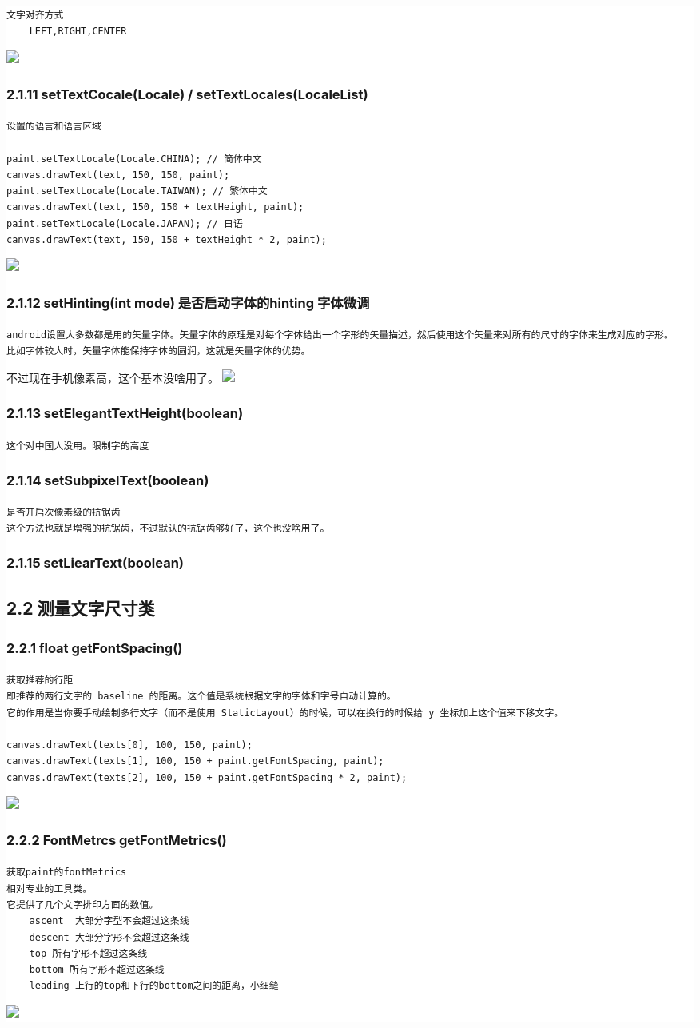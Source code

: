 	文字对齐方式
		LEFT,RIGHT,CENTER
![](https://user-gold-cdn.xitu.io/2017/7/24/6fc7152c2c55019c1d8379611bfc0186?imageView2/0/w/1280/h/960/ignore-error/1)
### 2.1.11 setTextCocale(Locale) / setTextLocales(LocaleList)

	设置的语言和语言区域

	paint.setTextLocale(Locale.CHINA); // 简体中文
	canvas.drawText(text, 150, 150, paint);
	paint.setTextLocale(Locale.TAIWAN); // 繁体中文
	canvas.drawText(text, 150, 150 + textHeight, paint);
	paint.setTextLocale(Locale.JAPAN); // 日语
	canvas.drawText(text, 150, 150 + textHeight * 2, paint);
![](https://user-gold-cdn.xitu.io/2017/7/24/8b6a7e163bb19c06d4965b79b98438f2?imageView2/0/w/1280/h/960/ignore-error/1)

### 2.1.12 setHinting(int mode) 是否启动字体的hinting 字体微调

	android设置大多数都是用的矢量字体。矢量字体的原理是对每个字体给出一个字形的矢量描述，然后使用这个矢量来对所有的尺寸的字体来生成对应的字形。
	比如字体较大时，矢量字体能保持字体的圆润，这就是矢量字体的优势。
不过现在手机像素高，这个基本没啥用了。
![](https://user-gold-cdn.xitu.io/2017/7/24/a57b0b87a341772bfe75e1d845a9e69a?imageView2/0/w/1280/h/960/ignore-error/1)

### 2.1.13 setElegantTextHeight(boolean)
	这个对中国人没用。限制字的高度

### 2.1.14 setSubpixelText(boolean)
	是否开启次像素级的抗锯齿
	这个方法也就是增强的抗锯齿，不过默认的抗锯齿够好了，这个也没啥用了。
### 2.1.15 setLiearText(boolean)

## 2.2 测量文字尺寸类
### 2.2.1 float getFontSpacing()
	获取推荐的行距
	即推荐的两行文字的 baseline 的距离。这个值是系统根据文字的字体和字号自动计算的。
	它的作用是当你要手动绘制多行文字（而不是使用 StaticLayout）的时候，可以在换行的时候给 y 坐标加上这个值来下移文字。
	
	canvas.drawText(texts[0], 100, 150, paint);
	canvas.drawText(texts[1], 100, 150 + paint.getFontSpacing, paint);
	canvas.drawText(texts[2], 100, 150 + paint.getFontSpacing * 2, paint);
![](https://user-gold-cdn.xitu.io/2017/7/24/dbaab0f11ec2a84edc5cb56ea4a9646b?imageView2/0/w/1280/h/960/ignore-error/1)

### 2.2.2 FontMetrcs getFontMetrics()
	获取paint的fontMetrics
	相对专业的工具类。
	它提供了几个文字排印方面的数值。
		ascent  大部分字型不会超过这条线
		descent 大部分字形不会超过这条线
		top 所有字形不超过这条线
		bottom 所有字形不超过这条线
		leading 上行的top和下行的bottom之间的距离，小细缝 
![](https://user-gold-cdn.xitu.io/2017/7/24/ddefb9fc0f353522616f6f033b6b7804?imageView2/0/w/1280/h/960/ignore-error/1)	
